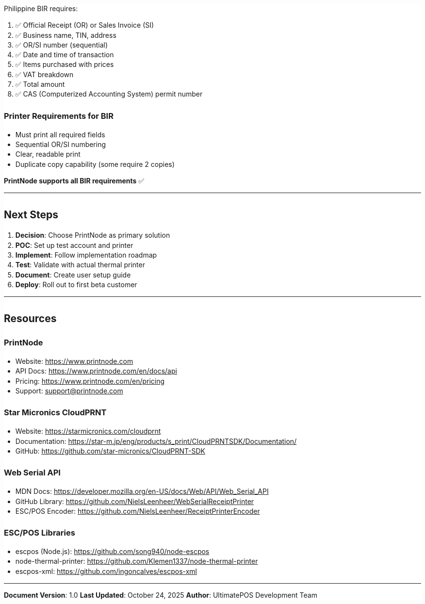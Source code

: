 Philippine BIR requires:
1. ✅ Official Receipt (OR) or Sales Invoice (SI)
2. ✅ Business name, TIN, address
3. ✅ OR/SI number (sequential)
4. ✅ Date and time of transaction
5. ✅ Items purchased with prices
6. ✅ VAT breakdown
7. ✅ Total amount
8. ✅ CAS (Computerized Accounting System) permit number

### Printer Requirements for BIR

- Must print all required fields
- Sequential OR/SI numbering
- Clear, readable print
- Duplicate copy capability (some require 2 copies)

**PrintNode supports all BIR requirements** ✅

---

## Next Steps

1. **Decision**: Choose PrintNode as primary solution
2. **POC**: Set up test account and printer
3. **Implement**: Follow implementation roadmap
4. **Test**: Validate with actual thermal printer
5. **Document**: Create user setup guide
6. **Deploy**: Roll out to first beta customer

---

## Resources

### PrintNode
- Website: https://www.printnode.com
- API Docs: https://www.printnode.com/en/docs/api
- Pricing: https://www.printnode.com/en/pricing
- Support: support@printnode.com

### Star Micronics CloudPRNT
- Website: https://starmicronics.com/cloudprnt
- Documentation: https://star-m.jp/eng/products/s_print/CloudPRNTSDK/Documentation/
- GitHub: https://github.com/star-micronics/CloudPRNT-SDK

### Web Serial API
- MDN Docs: https://developer.mozilla.org/en-US/docs/Web/API/Web_Serial_API
- GitHub Library: https://github.com/NielsLeenheer/WebSerialReceiptPrinter
- ESC/POS Encoder: https://github.com/NielsLeenheer/ReceiptPrinterEncoder

### ESC/POS Libraries
- escpos (Node.js): https://github.com/song940/node-escpos
- node-thermal-printer: https://github.com/Klemen1337/node-thermal-printer
- escpos-xml: https://github.com/ingoncalves/escpos-xml

---

**Document Version**: 1.0
**Last Updated**: October 24, 2025
**Author**: UltimatePOS Development Team
